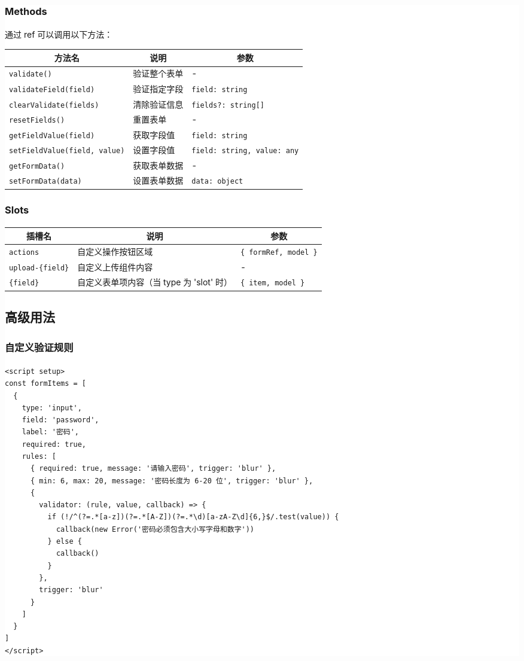 ### Methods

通过 ref 可以调用以下方法：

| 方法名 | 说明 | 参数 |
|--------|------|------|
| `validate()` | 验证整个表单 | - |
| `validateField(field)` | 验证指定字段 | `field: string` |
| `clearValidate(fields)` | 清除验证信息 | `fields?: string[]` |
| `resetFields()` | 重置表单 | - |
| `getFieldValue(field)` | 获取字段值 | `field: string` |
| `setFieldValue(field, value)` | 设置字段值 | `field: string, value: any` |
| `getFormData()` | 获取表单数据 | - |
| `setFormData(data)` | 设置表单数据 | `data: object` |

### Slots

| 插槽名 | 说明 | 参数 |
|--------|------|------|
| `actions` | 自定义操作按钮区域 | `{ formRef, model }` |
| `upload-{field}` | 自定义上传组件内容 | - |
| `{field}` | 自定义表单项内容（当 type 为 'slot' 时） | `{ item, model }` |

## 高级用法

### 自定义验证规则

```vue
<script setup>
const formItems = [
  {
    type: 'input',
    field: 'password',
    label: '密码',
    required: true,
    rules: [
      { required: true, message: '请输入密码', trigger: 'blur' },
      { min: 6, max: 20, message: '密码长度为 6-20 位', trigger: 'blur' },
      {
        validator: (rule, value, callback) => {
          if (!/^(?=.*[a-z])(?=.*[A-Z])(?=.*\d)[a-zA-Z\d]{6,}$/.test(value)) {
            callback(new Error('密码必须包含大小写字母和数字'))
          } else {
            callback()
          }
        },
        trigger: 'blur'
      }
    ]
  }
]
</script>
```
